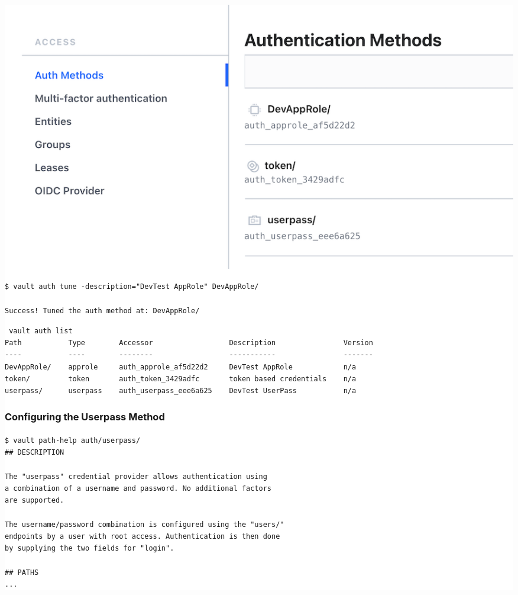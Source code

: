 ![Alt Image Text](../images/vt2_2_4.png "Body image")

```
$ vault auth tune -description="DevTest AppRole" DevAppRole/

Success! Tuned the auth method at: DevAppRole/
```

```
 vault auth list
Path           Type        Accessor                  Description                Version
----           ----        --------                  -----------                -------
DevAppRole/    approle     auth_approle_af5d22d2     DevTest AppRole            n/a
token/         token       auth_token_3429adfc       token based credentials    n/a
userpass/      userpass    auth_userpass_eee6a625    DevTest UserPass           n/a
```


### **Configuring the Userpass Method**

```
$ vault path-help auth/userpass/
## DESCRIPTION

The "userpass" credential provider allows authentication using
a combination of a username and password. No additional factors
are supported.

The username/password combination is configured using the "users/"
endpoints by a user with root access. Authentication is then done
by supplying the two fields for "login".

## PATHS
...
```
